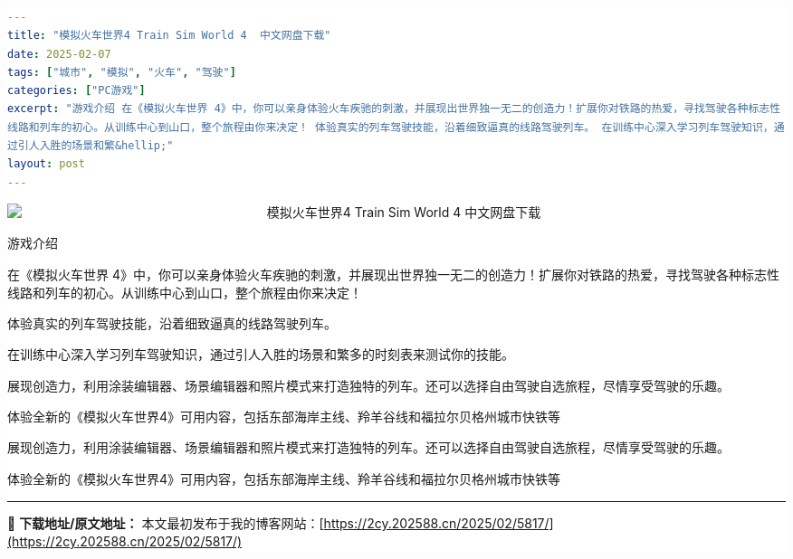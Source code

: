 ```yaml
---
title: "模拟火车世界4 Train Sim World 4  中文网盘下载"
date: 2025-02-07
tags: ["城市", "模拟", "火车", "驾驶"]
categories: ["PC游戏"]
excerpt: "游戏介绍 在《模拟火车世界 4》中，你可以亲身体验火车疾驰的刺激，并展现出世界独一无二的创造力！扩展你对铁路的热爱，寻找驾驶各种标志性线路和列车的初心。从训练中心到山口，整个旅程由你来决定！ 体验真实的列车驾驶技能，沿着细致逼真的线路驾驶列车。 在训练中心深入学习列车驾驶知识，通过引人入胜的场景和繁&hellip;"
layout: post
---
```


<p style="text-align: center;"><img style="display: block; margin-left: auto; margin-right: auto; width: 100%; height: auto;" src="https://2cy.202588.cn/wp-content/uploads/2025/02/20250207_67a6063534429.webp" alt="模拟火车世界4 Train Sim World 4 中文网盘下载" /></p>
游戏介绍

在《模拟火车世界 4》中，你可以亲身体验火车疾驰的刺激，并展现出世界独一无二的创造力！扩展你对铁路的热爱，寻找驾驶各种标志性线路和列车的初心。从训练中心到山口，整个旅程由你来决定！

体验真实的列车驾驶技能，沿着细致逼真的线路驾驶列车。

在训练中心深入学习列车驾驶知识，通过引人入胜的场景和繁多的时刻表来测试你的技能。

展现创造力，利用涂装编辑器、场景编辑器和照片模式来打造独特的列车。还可以选择自由驾驶自选旅程，尽情享受驾驶的乐趣。

体验全新的《模拟火车世界4》可用内容，包括东部海岸主线、羚羊谷线和福拉尔贝格州城市快铁等

展现创造力，利用涂装编辑器、场景编辑器和照片模式来打造独特的列车。还可以选择自由驾驶自选旅程，尽情享受驾驶的乐趣。

体验全新的《模拟火车世界4》可用内容，包括东部海岸主线、羚羊谷线和福拉尔贝格州城市快铁等

---
📖 **下载地址/原文地址：** 本文最初发布于我的博客网站：[https://2cy.202588.cn/2025/02/5817/](https://2cy.202588.cn/2025/02/5817/)
